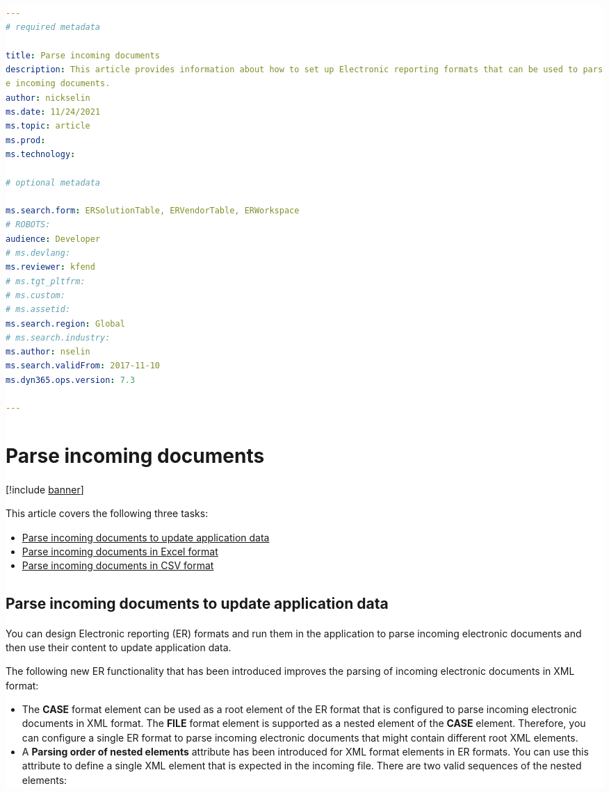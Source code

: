 ```yaml
---
# required metadata

title: Parse incoming documents
description: This article provides information about how to set up Electronic reporting formats that can be used to parse incoming documents. 
author: nickselin
ms.date: 11/24/2021
ms.topic: article
ms.prod: 
ms.technology: 

# optional metadata

ms.search.form: ERSolutionTable, ERVendorTable, ERWorkspace
# ROBOTS: 
audience: Developer
# ms.devlang: 
ms.reviewer: kfend
# ms.tgt_pltfrm: 
# ms.custom: 
# ms.assetid: 
ms.search.region: Global
# ms.search.industry: 
ms.author: nselin
ms.search.validFrom: 2017-11-10
ms.dyn365.ops.version: 7.3

---
```



# Parse incoming documents
[!include [banner](../includes/banner.md)]

This article covers the following three tasks:

- [Parse incoming documents to update application data](#parse-incoming-documents-to-update-application-data)
- [Parse incoming documents in Excel format](#parse-incoming-documents-in-excel-format)
- [Parse incoming documents in CSV format](#parse-incoming-documents-in-csv-format)

## Parse incoming documents to update application data
You can design Electronic reporting (ER) formats and run them in the application to parse incoming electronic documents and then use their content to update application data.

The following new ER functionality that has been introduced improves the parsing of incoming electronic documents in XML format:

- The **CASE** format element can be used as a root element of the ER format that is configured to parse incoming electronic documents in XML format. The **FILE** format element is supported as a nested element of the **CASE** element. Therefore, you can configure a single ER format to parse incoming electronic documents that might contain different root XML elements.
- A **Parsing order of nested elements** attribute has been introduced for XML format elements in ER formats. You can use this attribute to define a single XML element that is expected in the incoming file. There are two valid sequences of the nested elements:
